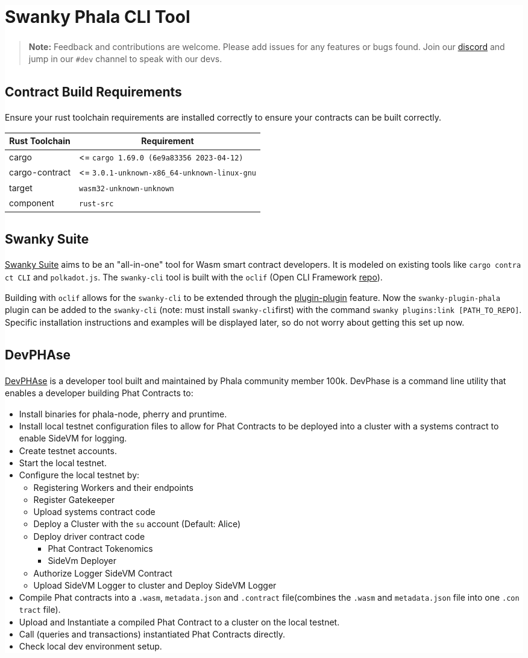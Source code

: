 # Swanky Phala CLI Tool
> **Note:** Feedback and contributions are welcome. Please add issues for any features or bugs found. Join our [discord](https://discord.gg/phala) and jump in our `#dev` channel to speak with our devs.  
## Contract Build Requirements

Ensure your rust toolchain requirements are installed correctly to ensure your contracts can be built correctly.

| Rust Toolchain | Requirement                              | 
|----------------|------------------------------------------|
| cargo          | <= `cargo 1.69.0 (6e9a83356 2023-04-12)`  |
| cargo-contract | <= `3.0.1-unknown-x86_64-unknown-linux-gnu` |
| target         | `wasm32-unknown-unknown`                   |
| component      | `rust-src`                                 |               |

## Swanky Suite

[Swanky Suite](https://github.com/swankyhub/swanky-cli) aims to be an "all-in-one" tool for Wasm smart contract developers. It is modeled on existing tools like `cargo contract CLI` and `polkadot.js`. The `swanky-cli` tool is built with the `oclif` (Open CLI Framework [repo](https://oclif.io/docs/introduction)).

Building with `oclif` allows for the `swanky-cli` to be extended through the [plugin-plugin](https://github.com/oclif/plugin-plugins) feature. Now the `swanky-plugin-phala` plugin can be added to the `swanky-cli` (note: must install `swanky-cli`first) with the command `swanky plugins:link [PATH_TO_REPO]`. Specific installation instructions and examples will be displayed later, so do not worry about getting this set up now.

## DevPHAse

[DevPHAse](https://github.com/l00k/devphase) is a developer tool built and maintained by Phala community member 100k. DevPhase is a command line utility that enables a developer building Phat Contracts to:

- Install binaries for phala-node, pherry and pruntime.
- Install local testnet configuration files to allow for Phat Contracts to be deployed into a cluster with a systems contract to enable SideVM for logging.
- Create testnet accounts.
- Start the local testnet.
- Configure the local testnet by:
  - Registering Workers and their endpoints
  - Register Gatekeeper
  - Upload systems contract code
  - Deploy a Cluster with the `su` account (Default: Alice)
  - Deploy driver contract code
    - Phat Contract Tokenomics
    - SideVm Deployer
  - Authorize Logger SideVM Contract
  - Upload SideVM Logger to cluster and Deploy SideVM Logger
- Compile Phat contracts into a `.wasm`, `metadata.json` and `.contract` file(combines the `.wasm` and `metadata.json` file into one `.contract` file).
- Upload and Instantiate a compiled Phat Contract to a cluster on the local testnet.
- Call (queries and transactions) instantiated Phat Contracts directly.
- Check local dev environment setup.

